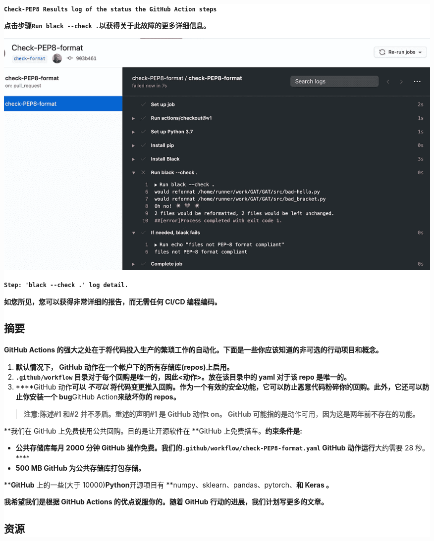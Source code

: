 **`Check-PEP8 Results log of the status the GitHub Action steps`**

**点击步骤`Run black --check .`以获得关于此故障的更多详细信息。**

**![](img/cc3dbbe9eae2c3b33643e178f9e52828.png)**

**`Step: 'black --check .' log detail.`**

**如您所见，您可以获得非常详细的报告，而无需任何 CI/CD 编程编码。**

## **摘要**

**GitHub Actions 的强大之处在于将代码投入生产的繁琐工作的自动化。下面是一些你应该知道的非可选的行动项目和概念。**

1.  **默认情况下， **GitHub 动作**在一个帐户下的所有存储库(repos)上启用。**
2.  **`.github/workflow` 目录对于每个回购是唯一的，因此<动作>。放在该目录中的 yaml 对于该 repo 是唯一的。**
3.  ****GitHub 动作**可以 ***不可以*** 将代码变更推入回购。作为一个有效的安全功能，它可以防止恶意代码粉碎你的回购。此外，它还可以防止你安装一个 bug**GitHub Action**来破坏你的 repos。**

> **注意:陈述#1 和#2 并不矛盾。重述的声明#1 是 **GitHub 动作**t on。 **GitHub** 可能指的是**动作可用，**因为这是两年前不存在的功能。**

**我们在 GitHub 上免费使用公共回购。目的是让开源软件在 **GitHub 上免费搭车。**约束条件是:**

*   **公共存储库每月 2000 分钟 **GitHub 操作**免费。我们的`.github/workflow/check-PEP8-format.yaml` **GitHub 动作**运行**大约需要 28 秒。****
*   **500 MB GitHub 为公共存储库打包存储。**

****GitHub** 上的一些(大于 10000)**Python**开源项目有 **numpy、sklearn、pandas、pytorch、**和 **Keras** 。**

**我希望我们是根据 GitHub Actions 的优点说服你的。随着 **GitHub 行动的进展，我们计划写更多的文章。****

## **资源**
